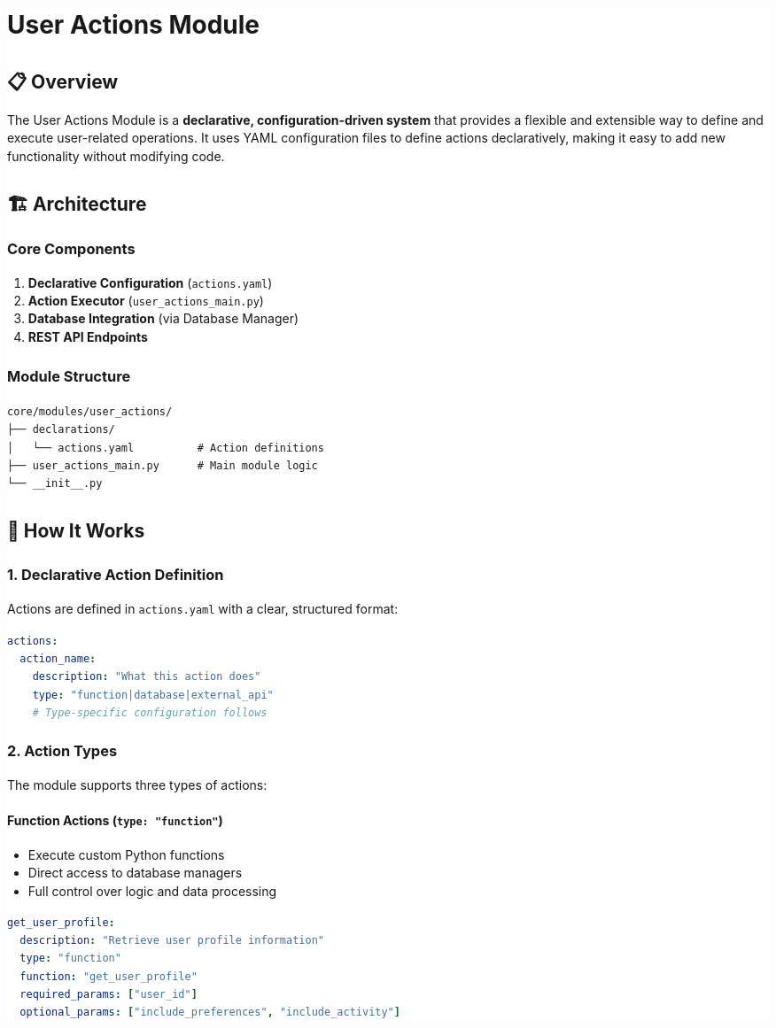 # User Actions Module

## 📋 Overview

The User Actions Module is a **declarative, configuration-driven system** that provides a flexible and extensible way to define and execute user-related operations. It uses YAML configuration files to define actions declaratively, making it easy to add new functionality without modifying code.

## 🏗️ Architecture

### Core Components

1. **Declarative Configuration** (`actions.yaml`)
2. **Action Executor** (`user_actions_main.py`)
3. **Database Integration** (via Database Manager)
4. **REST API Endpoints**

### Module Structure

```
core/modules/user_actions/
├── declarations/
│   └── actions.yaml          # Action definitions
├── user_actions_main.py      # Main module logic
└── __init__.py
```

## 🔧 How It Works

### 1. Declarative Action Definition

Actions are defined in `actions.yaml` with a clear, structured format:

```yaml
actions:
  action_name:
    description: "What this action does"
    type: "function|database|external_api"
    # Type-specific configuration follows
```

### 2. Action Types

The module supports three types of actions:

#### **Function Actions** (`type: "function"`)
- Execute custom Python functions
- Direct access to database managers
- Full control over logic and data processing

```yaml
get_user_profile:
  description: "Retrieve user profile information"
  type: "function"
  function: "get_user_profile"
  required_params: ["user_id"]
  optional_params: ["include_preferences", "include_activity"]
```
